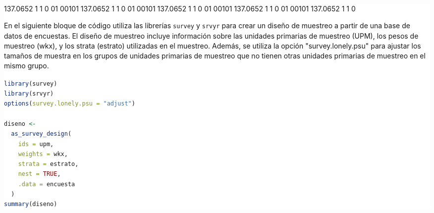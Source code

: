    <td style="text-align:right;"> 137.0652 </td>
   <td style="text-align:right;"> 1 </td>
   <td style="text-align:right;"> 1 </td>
   <td style="text-align:right;"> 0 </td>
  </tr>
  <tr>
   <td style="text-align:left;"> 01 </td>
   <td style="text-align:left;"> 00101 </td>
   <td style="text-align:right;"> 137.0652 </td>
   <td style="text-align:right;"> 1 </td>
   <td style="text-align:right;"> 1 </td>
   <td style="text-align:right;"> 0 </td>
  </tr>
  <tr>
   <td style="text-align:left;"> 01 </td>
   <td style="text-align:left;"> 00101 </td>
   <td style="text-align:right;"> 137.0652 </td>
   <td style="text-align:right;"> 1 </td>
   <td style="text-align:right;"> 1 </td>
   <td style="text-align:right;"> 0 </td>
  </tr>
  <tr>
   <td style="text-align:left;"> 01 </td>
   <td style="text-align:left;"> 00101 </td>
   <td style="text-align:right;"> 137.0652 </td>
   <td style="text-align:right;"> 1 </td>
   <td style="text-align:right;"> 1 </td>
   <td style="text-align:right;"> 0 </td>
  </tr>
  <tr>
   <td style="text-align:left;"> 01 </td>
   <td style="text-align:left;"> 00101 </td>
   <td style="text-align:right;"> 137.0652 </td>
   <td style="text-align:right;"> 1 </td>
   <td style="text-align:right;"> 1 </td>
   <td style="text-align:right;"> 0 </td>
  </tr>
</tbody>
</table>

En el siguiente bloque de código  utiliza las librerías `survey` y `srvyr` para crear un diseño de muestreo a partir de una base de datos de encuestas. El diseño de muestreo incluye información sobre las unidades primarias de muestreo (UPM), los pesos de muestreo (wkx), y los strata (estrato) utilizadas en el muestreo. Además, se utiliza la opción "survey.lonely.psu" para ajustar los tamaños de muestra en los grupos de unidades primarias de muestreo que no tienen otras unidades primarias de muestreo en el mismo grupo.


```r
library(survey)
library(srvyr)
options(survey.lonely.psu = "adjust")

diseno <-
  as_survey_design(
    ids = upm,
    weights = wkx,
    strata = estrato,
    nest = TRUE,
    .data = encuesta
  )
summary(diseno)
```
